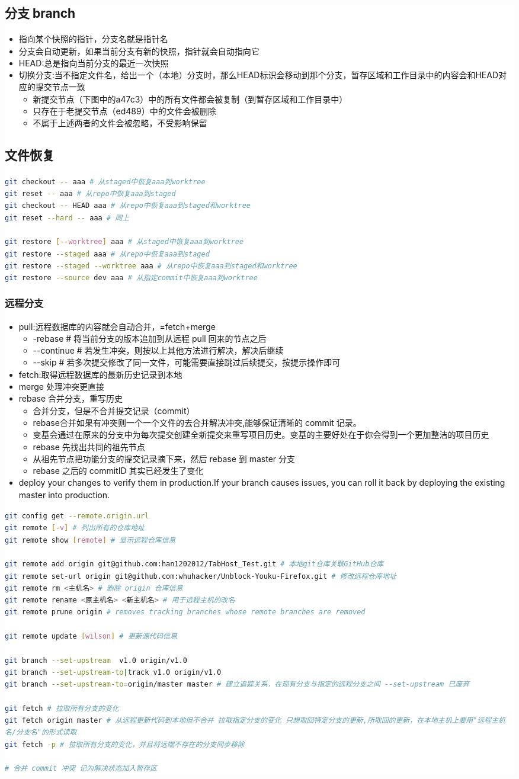 ## 分支 branch

* 指向某个快照的指针，分支名就是指针名
* 分支会自动更新，如果当前分支有新的快照，指针就会自动指向它
* HEAD:总是指向当前分支的最近一次快照
* 切换分支:当不指定文件名，给出一个（本地）分支时，那么HEAD标识会移动到那个分支，暂存区域和工作目录中的内容会和HEAD对应的提交节点一致
  - 新提交节点（下图中的a47c3）中的所有文件都会被复制（到暂存区域和工作目录中）
  - 只存在于老提交节点（ed489）中的文件会被删除
  - 不属于上述两者的文件会被忽略，不受影响保留

## 文件恢复
```sh
git checkout -- aaa # 从staged中恢复aaa到worktree
git reset -- aaa # 从repo中恢复aaa到staged
git checkout -- HEAD aaa # 从repo中恢复aaa到staged和worktree
git reset --hard -- aaa # 同上

git restore [--worktree] aaa # 从staged中恢复aaa到worktree
git restore --staged aaa # 从repo中恢复aaa到staged
git restore --staged --worktree aaa # 从repo中恢复aaa到staged和worktree
git restore --source dev aaa # 从指定commit中恢复aaa到worktree
```

### 远程分支

* pull:远程数据库的内容就会自动合并，=fetch+merge
  - -rebase # 将当前分支的版本追加到从远程 pull 回来的节点之后
  - --continue # 若发生冲突，则按以上其他方法进行解决，解决后继续
  - --skip # 若多次提交修改了同一文件，可能需要直接跳过后续提交，按提示操作即可
* fetch:取得远程数据库的最新历史记录到本地
* merge 处理冲突更直接
* rebase 合并分支，重写历史
  - 合并分支，但是不合并提交记录（commit）
  - rebase合并如果有冲突则一个一个文件的去合并解决冲突,能够保证清晰的 commit 记录。
  - 变基会通过在原来的分支中为每次提交创建全新提交来重写项目历史。变基的主要好处在于你会得到一个更加整洁的项目历史
  - rebase 先找出共同的祖先节点
  - 从祖先节点把功能分支的提交记录摘下来，然后 rebase 到 master 分支
  - rebase 之后的 commitID 其实已经发生了变化
* deploy your changes to verify them in production.If your branch causes issues, you can roll it back by deploying the existing master into production.

```sh
git config get --remote.origin.url
git remote [-v] # 列出所有的仓库地址
git remote show [remote] # 显示远程仓库信息

git remote add origin git@github.com:han1202012/TabHost_Test.git # 本地git仓库关联GitHub仓库
git remote set-url origin git@github.com:whuhacker/Unblock-Youku-Firefox.git # 修改远程仓库地址
git remote rm <主机名> # 删除 origin 仓库信息
git remote rename <原主机名> <新主机名> # 用于远程主机的改名
git remote prune origin # removes tracking branches whose remote branches are removed

git remote update [wilson] # 更新源代码信息

git branch --set-upstream  v1.0 origin/v1.0
git branch --set-upstream-to|track v1.0 origin/v1.0
git branch --set-upstream-to=origin/master master # 建立追踪关系，在现有分支与指定的远程分支之间 --set-upstream 已废弃

git fetch # 拉取所有分支的变化
git fetch origin master # 从远程更新代码到本地但不合并 拉取指定分支的变化 只想取回特定分支的更新,所取回的更新，在本地主机上要用"远程主机名/分支名"的形式读取
git fetch -p # 拉取所有分支的变化，并且将远端不存在的分支同步移除

# 合并 commit 冲突 记为解决状态加入暂存区
```